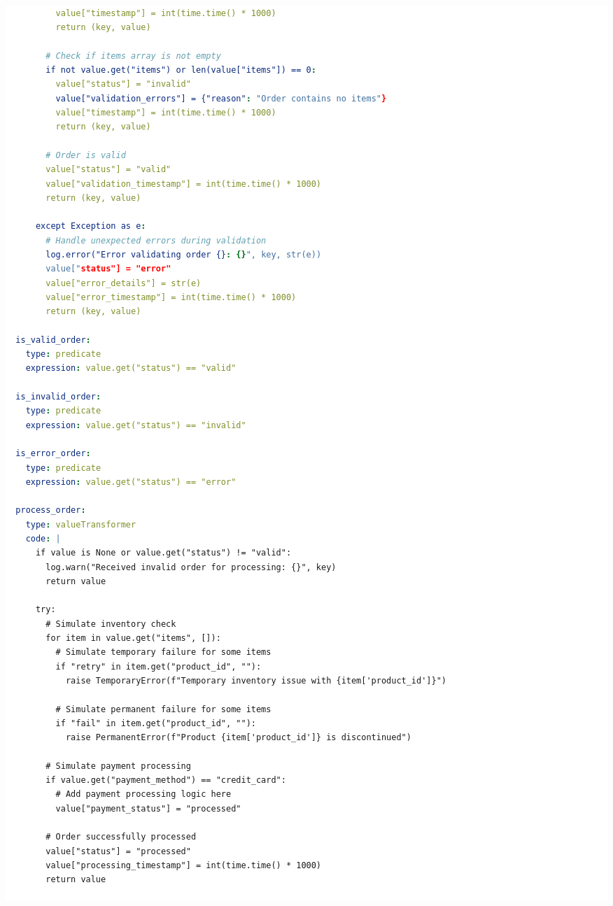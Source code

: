 ```yaml
          value["timestamp"] = int(time.time() * 1000)
          return (key, value)
        
        # Check if items array is not empty
        if not value.get("items") or len(value["items"]) == 0:
          value["status"] = "invalid"
          value["validation_errors"] = {"reason": "Order contains no items"}
          value["timestamp"] = int(time.time() * 1000)
          return (key, value)
        
        # Order is valid
        value["status"] = "valid"
        value["validation_timestamp"] = int(time.time() * 1000)
        return (key, value)
        
      except Exception as e:
        # Handle unexpected errors during validation
        log.error("Error validating order {}: {}", key, str(e))
        value["status"] = "error"
        value["error_details"] = str(e)
        value["error_timestamp"] = int(time.time() * 1000)
        return (key, value)
  
  is_valid_order:
    type: predicate
    expression: value.get("status") == "valid"
    
  is_invalid_order:
    type: predicate
    expression: value.get("status") == "invalid"
    
  is_error_order:
    type: predicate
    expression: value.get("status") == "error"
    
  process_order:
    type: valueTransformer
    code: |
      if value is None or value.get("status") != "valid":
        log.warn("Received invalid order for processing: {}", key)
        return value
      
      try:
        # Simulate inventory check
        for item in value.get("items", []):
          # Simulate temporary failure for some items
          if "retry" in item.get("product_id", ""):
            raise TemporaryError(f"Temporary inventory issue with {item['product_id']}")
          
          # Simulate permanent failure for some items
          if "fail" in item.get("product_id", ""):
            raise PermanentError(f"Product {item['product_id']} is discontinued")
        
        # Simulate payment processing
        if value.get("payment_method") == "credit_card":
          # Add payment processing logic here
          value["payment_status"] = "processed"
        
        # Order successfully processed
        value["status"] = "processed"
        value["processing_timestamp"] = int(time.time() * 1000)
        return value
        
```